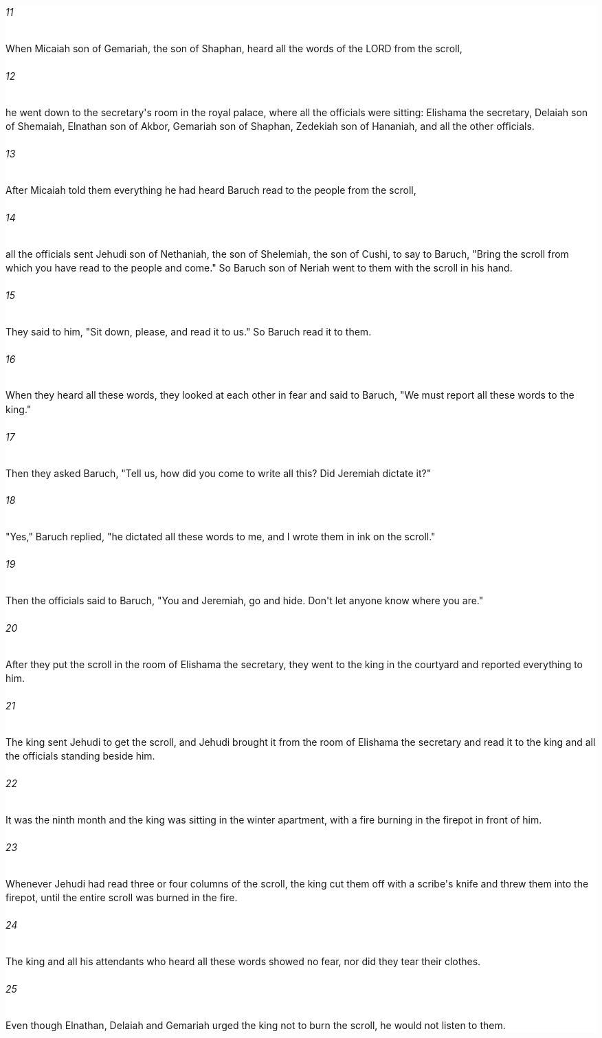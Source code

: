 ###### 11 
When Micaiah son of Gemariah, the son of Shaphan, heard all the words of the LORD from the scroll, 

###### 12 
he went down to the secretary's room in the royal palace, where all the officials were sitting: Elishama the secretary, Delaiah son of Shemaiah, Elnathan son of Akbor, Gemariah son of Shaphan, Zedekiah son of Hananiah, and all the other officials. 

###### 13 
After Micaiah told them everything he had heard Baruch read to the people from the scroll, 

###### 14 
all the officials sent Jehudi son of Nethaniah, the son of Shelemiah, the son of Cushi, to say to Baruch, "Bring the scroll from which you have read to the people and come." So Baruch son of Neriah went to them with the scroll in his hand. 

###### 15 
They said to him, "Sit down, please, and read it to us." So Baruch read it to them. 

###### 16 
When they heard all these words, they looked at each other in fear and said to Baruch, "We must report all these words to the king." 

###### 17 
Then they asked Baruch, "Tell us, how did you come to write all this? Did Jeremiah dictate it?" 

###### 18 
"Yes," Baruch replied, "he dictated all these words to me, and I wrote them in ink on the scroll." 

###### 19 
Then the officials said to Baruch, "You and Jeremiah, go and hide. Don't let anyone know where you are." 

###### 20 
After they put the scroll in the room of Elishama the secretary, they went to the king in the courtyard and reported everything to him. 

###### 21 
The king sent Jehudi to get the scroll, and Jehudi brought it from the room of Elishama the secretary and read it to the king and all the officials standing beside him. 

###### 22 
It was the ninth month and the king was sitting in the winter apartment, with a fire burning in the firepot in front of him. 

###### 23 
Whenever Jehudi had read three or four columns of the scroll, the king cut them off with a scribe's knife and threw them into the firepot, until the entire scroll was burned in the fire. 

###### 24 
The king and all his attendants who heard all these words showed no fear, nor did they tear their clothes. 

###### 25 
Even though Elnathan, Delaiah and Gemariah urged the king not to burn the scroll, he would not listen to them. 

